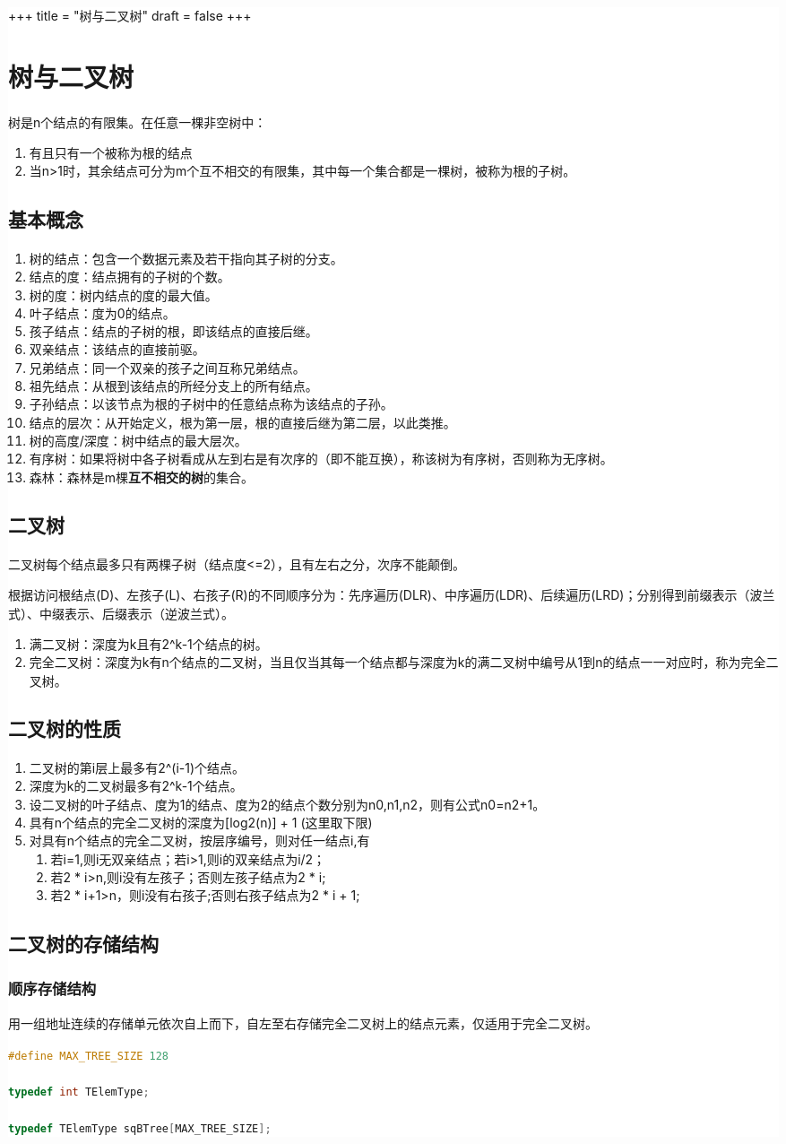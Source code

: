 +++
title = "树与二叉树"
draft = false
+++
# 树与二叉树

树是n个结点的有限集。在任意一棵非空树中：
1. 有且只有一个被称为根的结点
1. 当n>1时，其余结点可分为m个互不相交的有限集，其中每一个集合都是一棵树，被称为根的子树。

## 基本概念
1. 树的结点：包含一个数据元素及若干指向其子树的分支。
1. 结点的度：结点拥有的子树的个数。
1. 树的度：树内结点的度的最大值。
1. 叶子结点：度为0的结点。
1. 孩子结点：结点的子树的根，即该结点的直接后继。
1. 双亲结点：该结点的直接前驱。
1. 兄弟结点：同一个双亲的孩子之间互称兄弟结点。
1. 祖先结点：从根到该结点的所经分支上的所有结点。
1. 子孙结点：以该节点为根的子树中的任意结点称为该结点的子孙。
1. 结点的层次：从开始定义，根为第一层，根的直接后继为第二层，以此类推。
1. 树的高度/深度：树中结点的最大层次。
1. 有序树：如果将树中各子树看成从左到右是有次序的（即不能互换），称该树为有序树，否则称为无序树。
1. 森林：森林是m棵**互不相交的树**的集合。

## 二叉树
二叉树每个结点最多只有两棵子树（结点度<=2），且有左右之分，次序不能颠倒。

根据访问根结点(D)、左孩子(L)、右孩子(R)的不同顺序分为：先序遍历(DLR)、中序遍历(LDR)、后续遍历(LRD)；分别得到前缀表示（波兰式）、中缀表示、后缀表示（逆波兰式）。

1. 满二叉树：深度为k且有2^k-1个结点的树。
1. 完全二叉树：深度为k有n个结点的二叉树，当且仅当其每一个结点都与深度为k的满二叉树中编号从1到n的结点一一对应时，称为完全二叉树。

## 二叉树的性质
1. 二叉树的第i层上最多有2^(i-1)个结点。
1. 深度为k的二叉树最多有2^k-1个结点。
1. 设二叉树的叶子结点、度为1的结点、度为2的结点个数分别为n0,n1,n2，则有公式n0=n2+1。
1. 具有n个结点的完全二叉树的深度为[log2(n)] + 1 (这里取下限)
1. 对具有n个结点的完全二叉树，按层序编号，则对任一结点i,有
    1. 若i=1,则i无双亲结点；若i>1,则i的双亲结点为i/2；
    1. 若2 * i>n,则i没有左孩子；否则左孩子结点为2 * i;
    1. 若2 * i+1>n，则i没有右孩子;否则右孩子结点为2 * i + 1;

## 二叉树的存储结构
### 顺序存储结构
用一组地址连续的存储单元依次自上而下，自左至右存储完全二叉树上的结点元素，仅适用于完全二叉树。
```c
#define MAX_TREE_SIZE 128

typedef int TElemType;

typedef TElemType sqBTree[MAX_TREE_SIZE];
```
